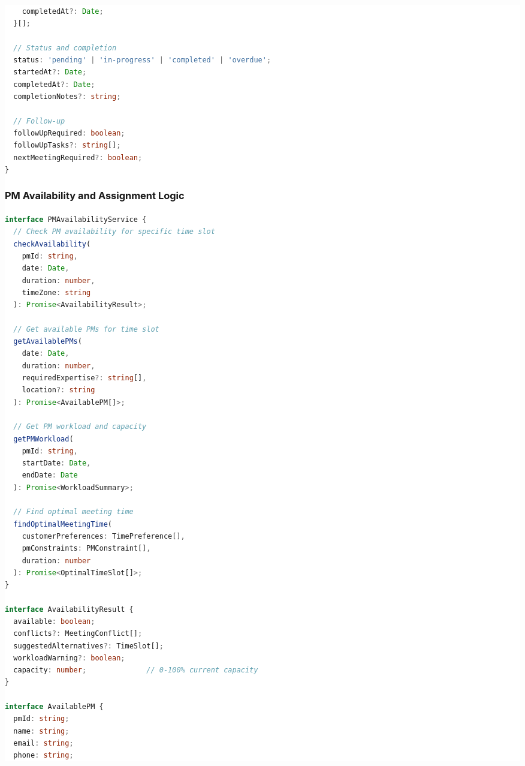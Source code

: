 ```typescript
    completedAt?: Date;
  }[];
  
  // Status and completion
  status: 'pending' | 'in-progress' | 'completed' | 'overdue';
  startedAt?: Date;
  completedAt?: Date;
  completionNotes?: string;
  
  // Follow-up
  followUpRequired: boolean;
  followUpTasks?: string[];
  nextMeetingRequired?: boolean;
}
```

### PM Availability and Assignment Logic
```typescript
interface PMAvailabilityService {
  // Check PM availability for specific time slot
  checkAvailability(
    pmId: string,
    date: Date,
    duration: number,
    timeZone: string
  ): Promise<AvailabilityResult>;
  
  // Get available PMs for time slot
  getAvailablePMs(
    date: Date,
    duration: number,
    requiredExpertise?: string[],
    location?: string
  ): Promise<AvailablePM[]>;
  
  // Get PM workload and capacity
  getPMWorkload(
    pmId: string,
    startDate: Date,
    endDate: Date
  ): Promise<WorkloadSummary>;
  
  // Find optimal meeting time
  findOptimalMeetingTime(
    customerPreferences: TimePreference[],
    pmConstraints: PMConstraint[],
    duration: number
  ): Promise<OptimalTimeSlot[]>;
}

interface AvailabilityResult {
  available: boolean;
  conflicts?: MeetingConflict[];
  suggestedAlternatives?: TimeSlot[];
  workloadWarning?: boolean;
  capacity: number;              // 0-100% current capacity
}

interface AvailablePM {
  pmId: string;
  name: string;
  email: string;
  phone: string;
```